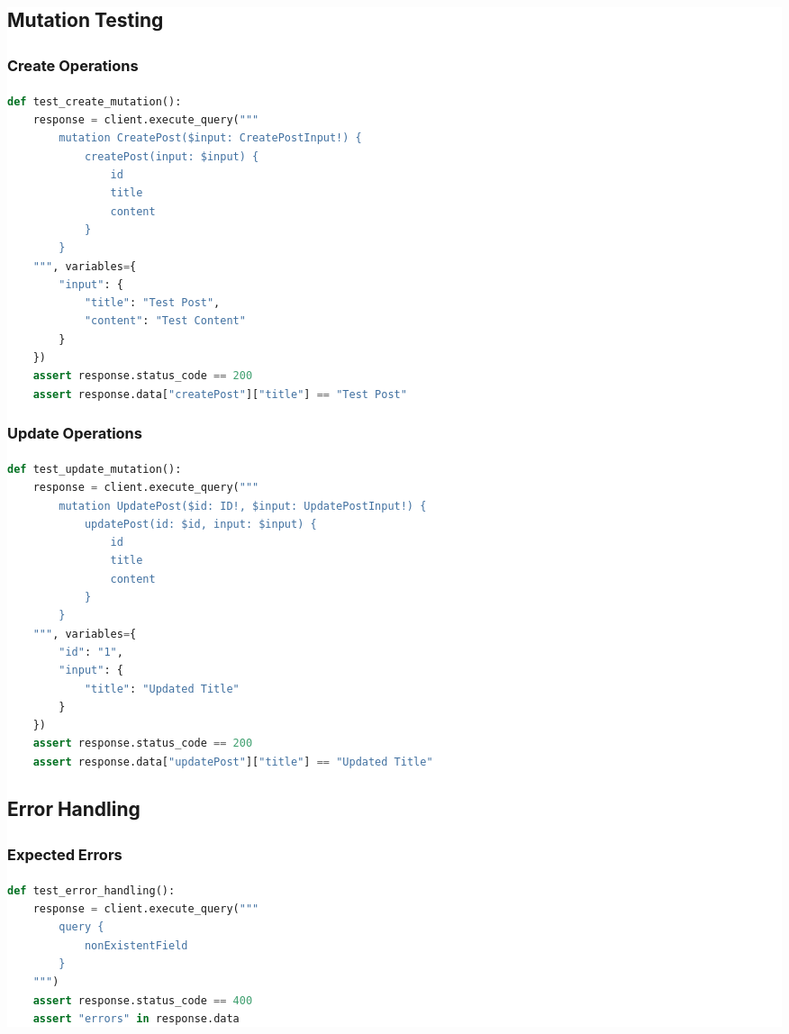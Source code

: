 ## Mutation Testing

### Create Operations

```python
def test_create_mutation():
    response = client.execute_query("""
        mutation CreatePost($input: CreatePostInput!) {
            createPost(input: $input) {
                id
                title
                content
            }
        }
    """, variables={
        "input": {
            "title": "Test Post",
            "content": "Test Content"
        }
    })
    assert response.status_code == 200
    assert response.data["createPost"]["title"] == "Test Post"
```

### Update Operations

```python
def test_update_mutation():
    response = client.execute_query("""
        mutation UpdatePost($id: ID!, $input: UpdatePostInput!) {
            updatePost(id: $id, input: $input) {
                id
                title
                content
            }
        }
    """, variables={
        "id": "1",
        "input": {
            "title": "Updated Title"
        }
    })
    assert response.status_code == 200
    assert response.data["updatePost"]["title"] == "Updated Title"
```

## Error Handling

### Expected Errors

```python
def test_error_handling():
    response = client.execute_query("""
        query {
            nonExistentField
        }
    """)
    assert response.status_code == 400
    assert "errors" in response.data
```
